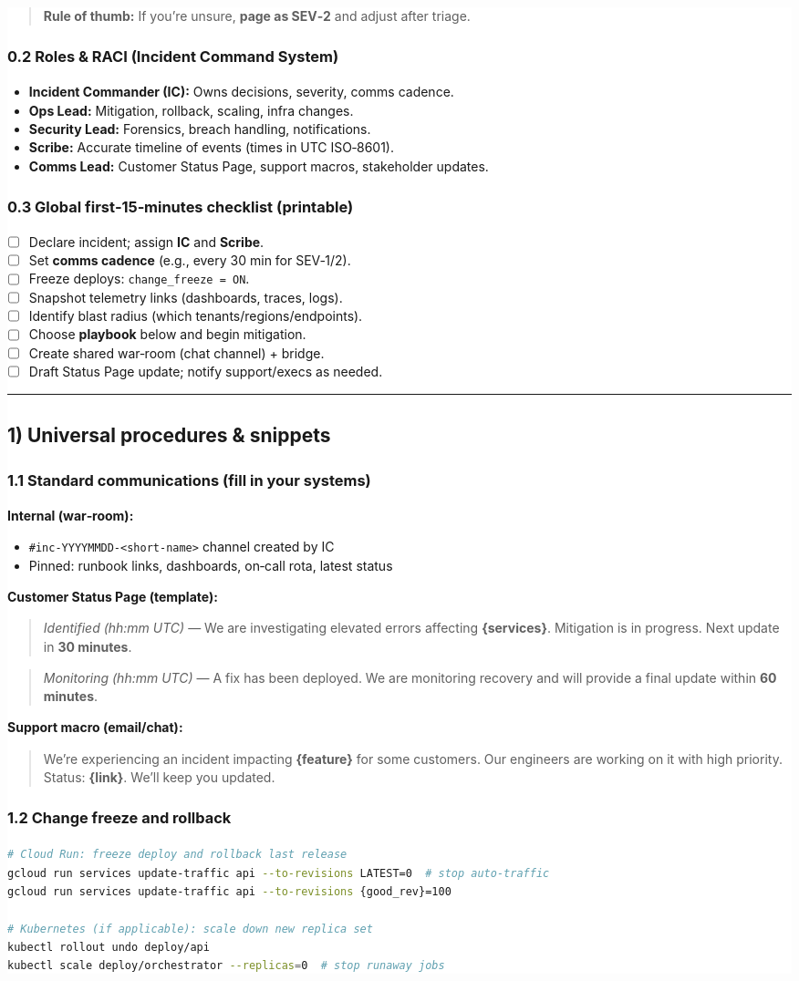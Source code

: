 > **Rule of thumb:** If you’re unsure, **page as SEV‑2** and adjust after triage.

### 0.2 Roles & RACI (Incident Command System)

- **Incident Commander (IC):** Owns decisions, severity, comms cadence.
- **Ops Lead:** Mitigation, rollback, scaling, infra changes.
- **Security Lead:** Forensics, breach handling, notifications.
- **Scribe:** Accurate timeline of events (times in UTC ISO‑8601).
- **Comms Lead:** Customer Status Page, support macros, stakeholder updates.

### 0.3 Global first‑15‑minutes checklist (printable)

- [ ] Declare incident; assign **IC** and **Scribe**.
- [ ] Set **comms cadence** (e.g., every 30 min for SEV‑1/2).
- [ ] Freeze deploys: `change_freeze = ON`.
- [ ] Snapshot telemetry links (dashboards, traces, logs).
- [ ] Identify blast radius (which tenants/regions/endpoints).
- [ ] Choose **playbook** below and begin mitigation.
- [ ] Create shared war‑room (chat channel) + bridge.
- [ ] Draft Status Page update; notify support/execs as needed.

---

## 1) Universal procedures & snippets

### 1.1 Standard communications (fill in your systems)

**Internal (war‑room):**  
- `#inc-YYYYMMDD-<short-name>` channel created by IC  
- Pinned: runbook links, dashboards, on‑call rota, latest status

**Customer Status Page (template):**  
> _Identified (hh:mm UTC)_ — We are investigating elevated errors affecting **{services}**. Mitigation is in progress. Next update in **30 minutes**.

> _Monitoring (hh:mm UTC)_ — A fix has been deployed. We are monitoring recovery and will provide a final update within **60 minutes**.

**Support macro (email/chat):**  
> We’re experiencing an incident impacting **{feature}** for some customers. Our engineers are working on it with high priority. Status: **{link}**. We’ll keep you updated.

### 1.2 Change freeze and rollback

```bash
# Cloud Run: freeze deploy and rollback last release
gcloud run services update-traffic api --to-revisions LATEST=0  # stop auto-traffic
gcloud run services update-traffic api --to-revisions {good_rev}=100

# Kubernetes (if applicable): scale down new replica set
kubectl rollout undo deploy/api
kubectl scale deploy/orchestrator --replicas=0  # stop runaway jobs
```
